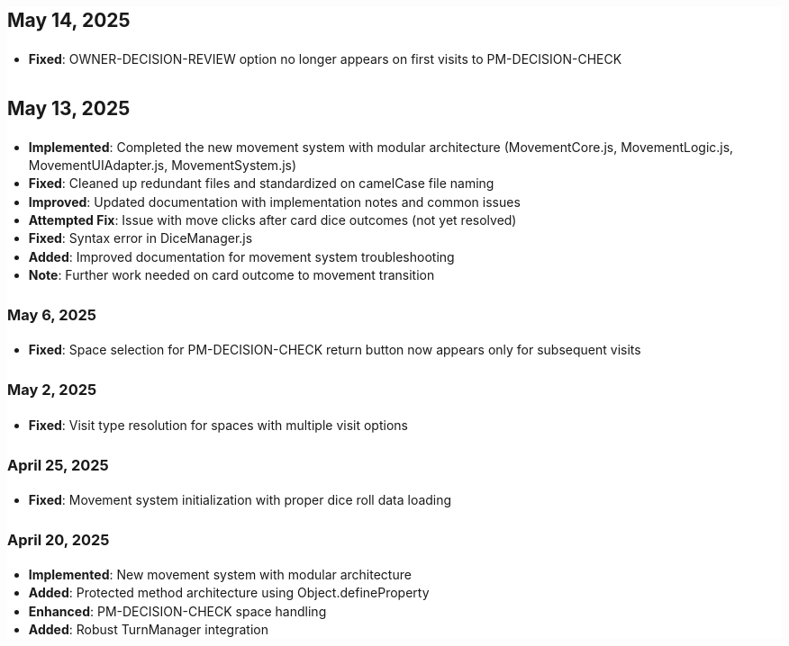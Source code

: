 ## May 14, 2025
- **Fixed**: OWNER-DECISION-REVIEW option no longer appears on first visits to PM-DECISION-CHECK

## May 13, 2025
- **Implemented**: Completed the new movement system with modular architecture (MovementCore.js, MovementLogic.js, MovementUIAdapter.js, MovementSystem.js)
- **Fixed**: Cleaned up redundant files and standardized on camelCase file naming
- **Improved**: Updated documentation with implementation notes and common issues
- **Attempted Fix**: Issue with move clicks after card dice outcomes (not yet resolved)
- **Fixed**: Syntax error in DiceManager.js
- **Added**: Improved documentation for movement system troubleshooting 
- **Note**: Further work needed on card outcome to movement transition

### May 6, 2025
- **Fixed**: Space selection for PM-DECISION-CHECK return button now appears only for subsequent visits

### May 2, 2025
- **Fixed**: Visit type resolution for spaces with multiple visit options

### April 25, 2025
- **Fixed**: Movement system initialization with proper dice roll data loading

### April 20, 2025
- **Implemented**: New movement system with modular architecture
- **Added**: Protected method architecture using Object.defineProperty
- **Enhanced**: PM-DECISION-CHECK space handling
- **Added**: Robust TurnManager integration